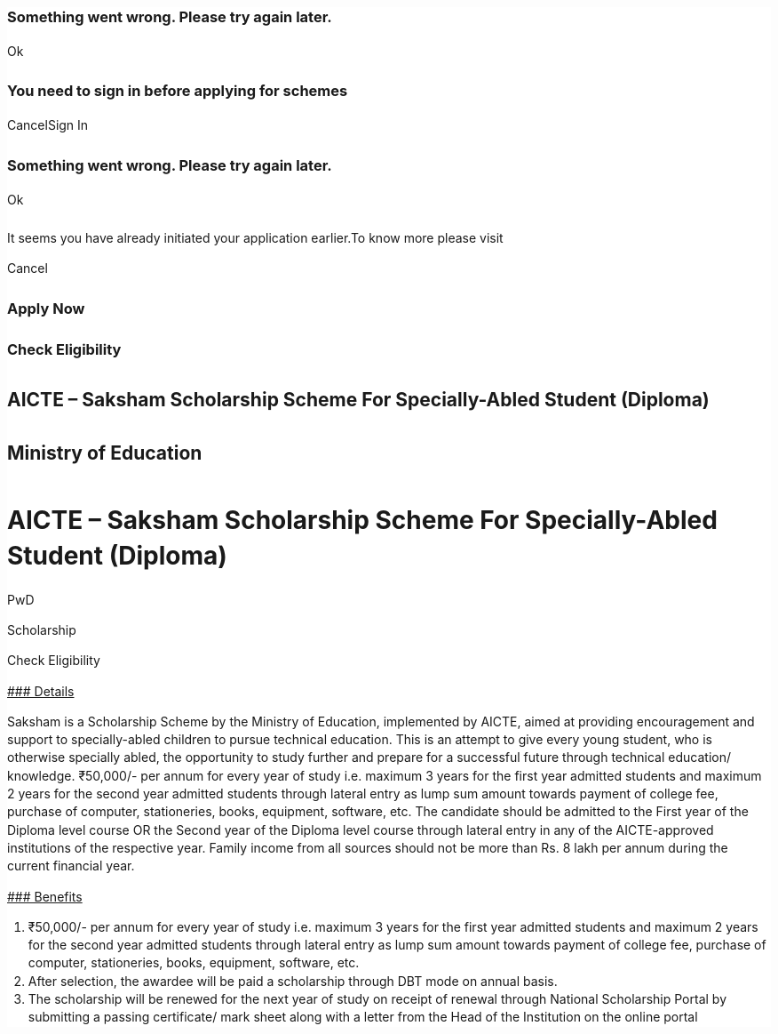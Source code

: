 ### Something went wrong. Please try again later.

Ok

### 

### You need to sign in before applying for schemes

CancelSign In

### Something went wrong. Please try again later.

Ok

### 

It seems you have already initiated your application earlier.To know more please visit

Cancel

### Apply Now

### Check Eligibility

AICTE – Saksham Scholarship Scheme For Specially-Abled Student (Diploma)
------------------------------------------------------------------------

Ministry of Education
---------------------

AICTE – Saksham Scholarship Scheme For Specially-Abled Student (Diploma)
========================================================================

PwD

Scholarship

Check Eligibility

[### Details](https://www.myscheme.gov.in/schemes/sak-dip#details)

Saksham is a Scholarship Scheme by the Ministry of Education, implemented by AICTE, aimed at providing encouragement and support to specially-abled children to pursue technical education. This is an attempt to give every young student, who is otherwise specially abled, the opportunity to study further and prepare for a successful future through technical education/ knowledge. ₹50,000/- per annum for every year of study i.e. maximum 3 years for the first year admitted students and maximum 2 years for the second year admitted students through lateral entry as lump sum amount towards payment of college fee, purchase of computer, stationeries, books, equipment, software, etc. The candidate should be admitted to the First year of the Diploma level course OR the Second year of the Diploma level course through lateral entry in any of the AICTE-approved institutions of the respective year. Family income from all sources should not be more than Rs. 8 lakh per annum during the current financial year.

[### Benefits](https://www.myscheme.gov.in/schemes/sak-dip#benefits)

1.  ₹50,000/- per annum for every year of study i.e. maximum 3 years for the first year admitted students and maximum 2 years for the second year admitted students through lateral entry as lump sum amount towards payment of college fee, purchase of computer, stationeries, books, equipment, software, etc.
2.  After selection, the awardee will be paid a scholarship through DBT mode on annual basis.
3.  The scholarship will be renewed for the next year of study on receipt of renewal through National Scholarship Portal by submitting a passing certificate/ mark sheet along with a letter from the Head of the Institution on the online portal
